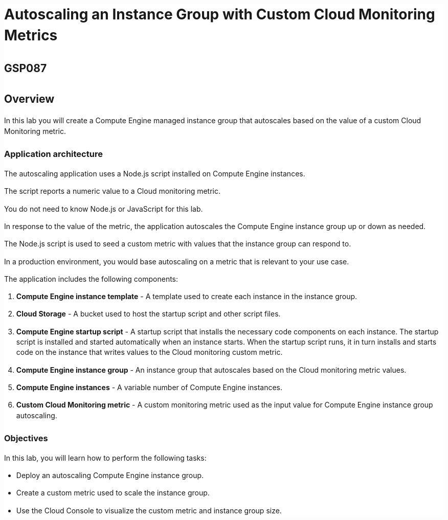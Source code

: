 # Autoscaling an Instance Group with Custom Cloud Monitoring Metrics

## GSP087

## Overview

In this lab you will create a Compute Engine managed instance group that autoscales based on the value of a custom Cloud Monitoring metric.

### Application architecture

The autoscaling application uses a Node.js script installed on Compute Engine instances.

The script reports a numeric value to a Cloud monitoring metric.

You do not need to know Node.js or JavaScript for this lab.

In response to the value of the metric, the application autoscales the Compute Engine instance group up or down as needed.

The Node.js script is used to seed a custom metric with values that the instance group can respond to.

In a production environment, you would base autoscaling on a metric that is relevant to your use case.

The application includes the following components:

1. **Compute Engine instance template** - A template used to create each instance in the instance group.

2. **Cloud Storage** - A bucket used to host the startup script and other script files.

3. **Compute Engine startup script** - A startup script that installs the necessary code components on each instance. The startup script is installed and started automatically when an instance starts. When the startup script runs, it in turn installs and starts code on the instance that writes values to the Cloud monitoring custom metric.

4. **Compute Engine instance group** - An instance group that autoscales based on the Cloud monitoring metric values.

5. **Compute Engine instances** - A variable number of Compute Engine instances.

6. **Custom Cloud Monitoring metric** - A custom monitoring metric used as the input value for Compute Engine instance group autoscaling.

### Objectives

In this lab, you will learn how to perform the following tasks:

- Deploy an autoscaling Compute Engine instance group.

- Create a custom metric used to scale the instance group.

- Use the Cloud Console to visualize the custom metric and instance group size.
